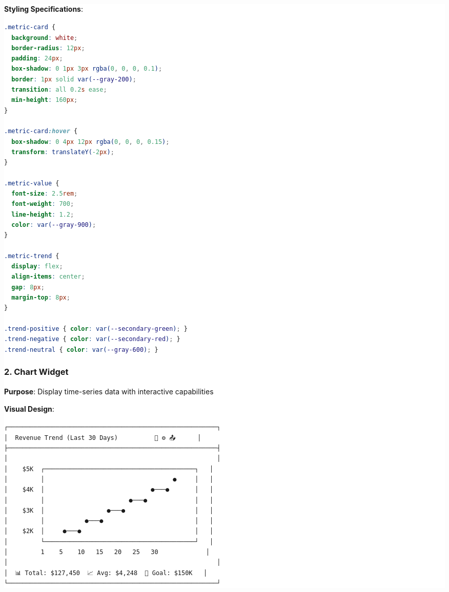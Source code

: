 **Styling Specifications**:
```css
.metric-card {
  background: white;
  border-radius: 12px;
  padding: 24px;
  box-shadow: 0 1px 3px rgba(0, 0, 0, 0.1);
  border: 1px solid var(--gray-200);
  transition: all 0.2s ease;
  min-height: 160px;
}

.metric-card:hover {
  box-shadow: 0 4px 12px rgba(0, 0, 0, 0.15);
  transform: translateY(-2px);
}

.metric-value {
  font-size: 2.5rem;
  font-weight: 700;
  line-height: 1.2;
  color: var(--gray-900);
}

.metric-trend {
  display: flex;
  align-items: center;
  gap: 8px;
  margin-top: 8px;
}

.trend-positive { color: var(--secondary-green); }
.trend-negative { color: var(--secondary-red); }
.trend-neutral { color: var(--gray-600); }
```

### 2. Chart Widget

**Purpose**: Display time-series data with interactive capabilities

**Visual Design**:
```
┌─────────────────────────────────────────────────────────┐
│  Revenue Trend (Last 30 Days)          🔄 ⚙️ 📤      │
├─────────────────────────────────────────────────────────┤
│                                                         │
│    $5K  ┌─────────────────────────────────────────┐   │
│         │                                   ●     │   │
│    $4K  │                             ●───●       │   │
│         │                       ●───●             │   │
│    $3K  │                 ●───●                   │   │
│         │           ●───●                         │   │
│    $2K  │     ●───●                               │   │
│         └─────────────────────────────────────────┘   │
│         1    5    10   15   20   25   30             │
│                                                         │
│  📊 Total: $127,450  📈 Avg: $4,248  🎯 Goal: $150K   │
└─────────────────────────────────────────────────────────┘
```
